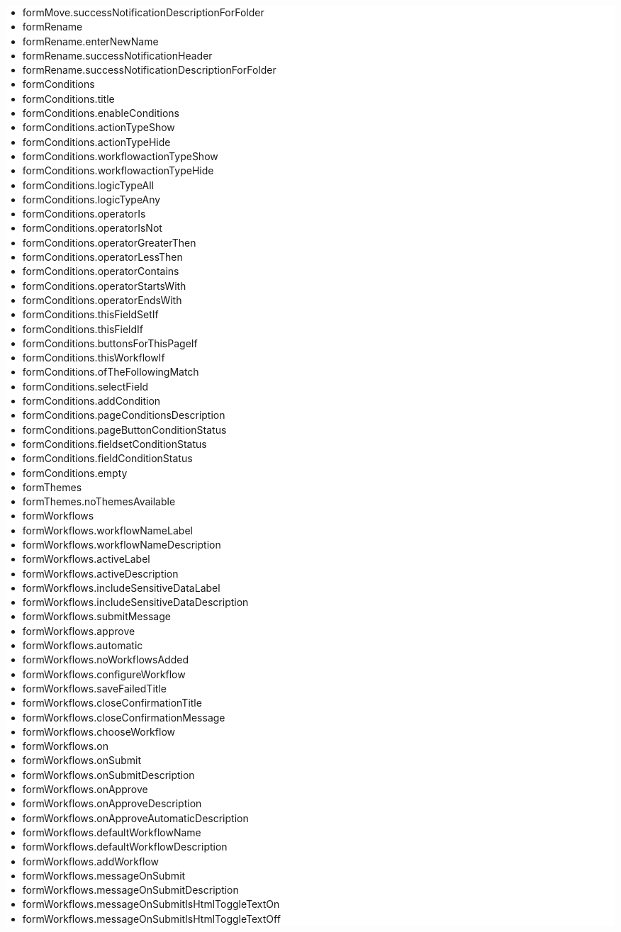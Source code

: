 - formMove.successNotificationDescriptionForFolder
- formRename
- formRename.enterNewName
- formRename.successNotificationHeader
- formRename.successNotificationDescriptionForFolder
- formConditions
- formConditions.title
- formConditions.enableConditions
- formConditions.actionTypeShow
- formConditions.actionTypeHide
- formConditions.workflowactionTypeShow
- formConditions.workflowactionTypeHide
- formConditions.logicTypeAll
- formConditions.logicTypeAny
- formConditions.operatorIs
- formConditions.operatorIsNot
- formConditions.operatorGreaterThen
- formConditions.operatorLessThen
- formConditions.operatorContains
- formConditions.operatorStartsWith
- formConditions.operatorEndsWith
- formConditions.thisFieldSetIf
- formConditions.thisFieldIf
- formConditions.buttonsForThisPageIf
- formConditions.thisWorkflowIf
- formConditions.ofTheFollowingMatch
- formConditions.selectField
- formConditions.addCondition
- formConditions.pageConditionsDescription
- formConditions.pageButtonConditionStatus
- formConditions.fieldsetConditionStatus
- formConditions.fieldConditionStatus
- formConditions.empty
- formThemes
- formThemes.noThemesAvailable
- formWorkflows
- formWorkflows.workflowNameLabel
- formWorkflows.workflowNameDescription
- formWorkflows.activeLabel
- formWorkflows.activeDescription
- formWorkflows.includeSensitiveDataLabel
- formWorkflows.includeSensitiveDataDescription
- formWorkflows.submitMessage
- formWorkflows.approve
- formWorkflows.automatic
- formWorkflows.noWorkflowsAdded
- formWorkflows.configureWorkflow
- formWorkflows.saveFailedTitle
- formWorkflows.closeConfirmationTitle
- formWorkflows.closeConfirmationMessage
- formWorkflows.chooseWorkflow
- formWorkflows.on
- formWorkflows.onSubmit
- formWorkflows.onSubmitDescription
- formWorkflows.onApprove
- formWorkflows.onApproveDescription
- formWorkflows.onApproveAutomaticDescription
- formWorkflows.defaultWorkflowName
- formWorkflows.defaultWorkflowDescription
- formWorkflows.addWorkflow
- formWorkflows.messageOnSubmit
- formWorkflows.messageOnSubmitDescription
- formWorkflows.messageOnSubmitIsHtmlToggleTextOn
- formWorkflows.messageOnSubmitIsHtmlToggleTextOff